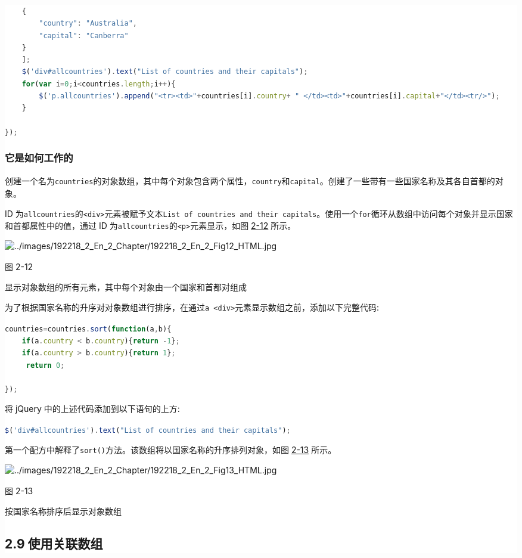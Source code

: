 ```js
    {
        "country": "Australia",
        "capital": "Canberra"
    }
    ];
    $('div#allcountries').text("List of countries and their capitals");
    for(var i=0;i<countries.length;i++){
        $('p.allcountries').append("<tr><td>"+countries[i].country+ " </td><td>"+countries[i].capital+"</td><tr/>");
    }

});

```

### 它是如何工作的

创建一个名为`countries`的对象数组，其中每个对象包含两个属性，`country`和`capital`。创建了一些带有一些国家名称及其各自首都的对象。

ID 为`allcountries`的`<div>`元素被赋予文本`List of countries and their capitals`。使用一个`for`循环从数组中访问每个对象并显示国家和首都属性中的值，通过 ID 为`allcountries`的`<p>`元素显示，如图 [2-12](#Fig12) 所示。

![../images/192218_2_En_2_Chapter/192218_2_En_2_Fig12_HTML.jpg](../images/192218_2_En_2_Chapter/192218_2_En_2_Fig12_HTML.jpg)

图 2-12

显示对象数组的所有元素，其中每个对象由一个国家和首都对组成

为了根据国家名称的升序对对象数组进行排序，在通过`a <div>`元素显示数组之前，添加以下完整代码:

```js
countries=countries.sort(function(a,b){
    if(a.country < b.country){return -1};
    if(a.country > b.country){return 1};
     return 0;

});

```

将 jQuery 中的上述代码添加到以下语句的上方:

```js
$('div#allcountries').text("List of countries and their capitals");

```

第一个配方中解释了`sort()`方法。该数组将以国家名称的升序排列对象，如图 [2-13](#Fig13) 所示。

![../images/192218_2_En_2_Chapter/192218_2_En_2_Fig13_HTML.jpg](../images/192218_2_En_2_Chapter/192218_2_En_2_Fig13_HTML.jpg)

图 2-13

按国家名称排序后显示对象数组

## 2.9 使用关联数组
